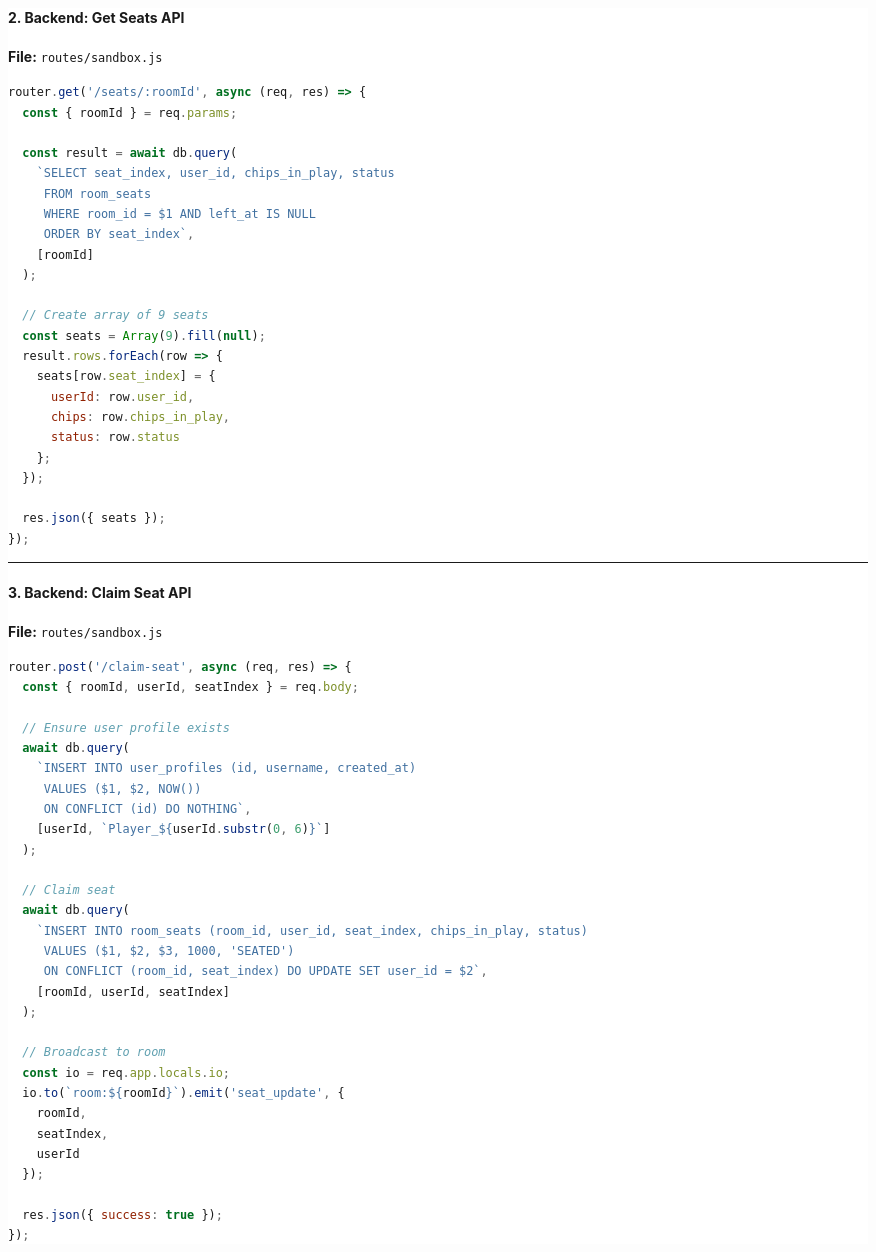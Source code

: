#### 2. Backend: Get Seats API
**File:** `routes/sandbox.js`

```javascript
router.get('/seats/:roomId', async (req, res) => {
  const { roomId } = req.params;
  
  const result = await db.query(
    `SELECT seat_index, user_id, chips_in_play, status 
     FROM room_seats 
     WHERE room_id = $1 AND left_at IS NULL
     ORDER BY seat_index`,
    [roomId]
  );
  
  // Create array of 9 seats
  const seats = Array(9).fill(null);
  result.rows.forEach(row => {
    seats[row.seat_index] = {
      userId: row.user_id,
      chips: row.chips_in_play,
      status: row.status
    };
  });
  
  res.json({ seats });
});
```

---

#### 3. Backend: Claim Seat API
**File:** `routes/sandbox.js`

```javascript
router.post('/claim-seat', async (req, res) => {
  const { roomId, userId, seatIndex } = req.body;
  
  // Ensure user profile exists
  await db.query(
    `INSERT INTO user_profiles (id, username, created_at)
     VALUES ($1, $2, NOW())
     ON CONFLICT (id) DO NOTHING`,
    [userId, `Player_${userId.substr(0, 6)}`]
  );
  
  // Claim seat
  await db.query(
    `INSERT INTO room_seats (room_id, user_id, seat_index, chips_in_play, status)
     VALUES ($1, $2, $3, 1000, 'SEATED')
     ON CONFLICT (room_id, seat_index) DO UPDATE SET user_id = $2`,
    [roomId, userId, seatIndex]
  );
  
  // Broadcast to room
  const io = req.app.locals.io;
  io.to(`room:${roomId}`).emit('seat_update', {
    roomId,
    seatIndex,
    userId
  });
  
  res.json({ success: true });
});
```
